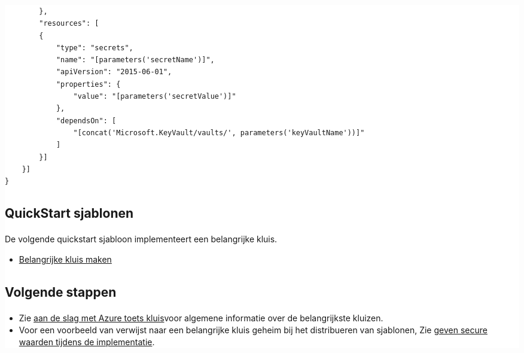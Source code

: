             },
            "resources": [
            {
                "type": "secrets",
                "name": "[parameters('secretName')]",
                "apiVersion": "2015-06-01",
                "properties": {
                    "value": "[parameters('secretValue')]"
                },
                "dependsOn": [
                    "[concat('Microsoft.KeyVault/vaults/', parameters('keyVaultName'))]"
                ]
            }]
        }]
    }

## <a name="quickstart-templates"></a>QuickStart sjablonen

De volgende quickstart sjabloon implementeert een belangrijke kluis.

- [Belangrijke kluis maken](https://azure.microsoft.com/documentation/templates/101-key-vault-create/)


## <a name="next-steps"></a>Volgende stappen

- Zie [aan de slag met Azure toets kluis](./key-vault/key-vault-get-started.md)voor algemene informatie over de belangrijkste kluizen.
- Voor een voorbeeld van verwijst naar een belangrijke kluis geheim bij het distribueren van sjablonen, Zie [geven secure waarden tijdens de implementatie](resource-manager-keyvault-parameter.md).

